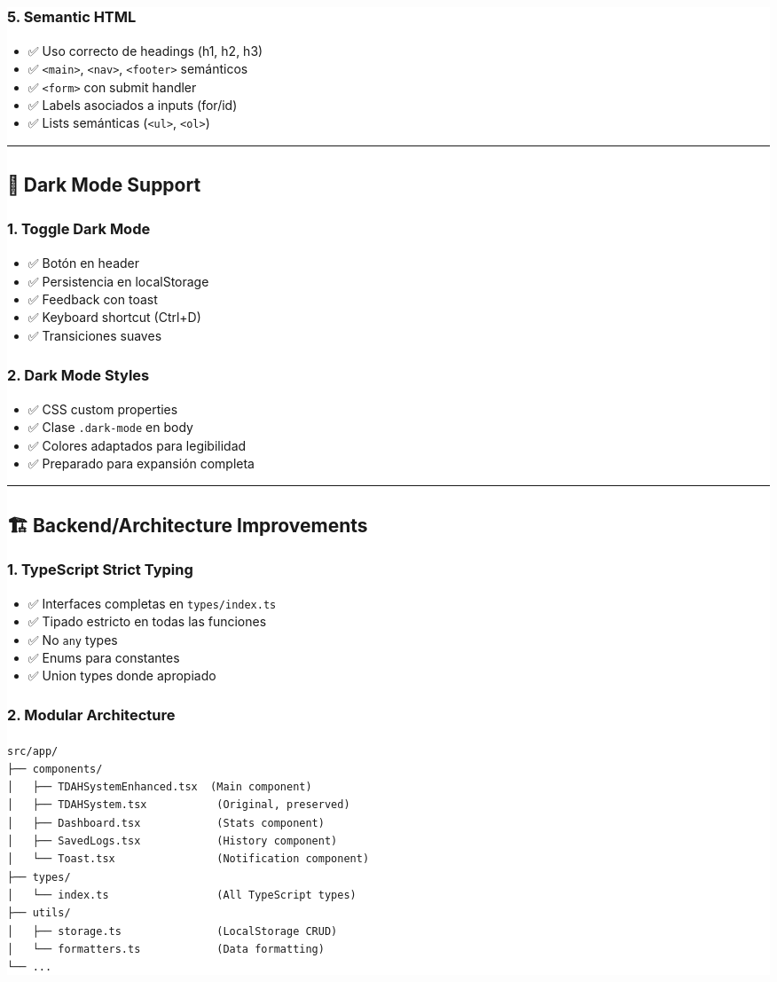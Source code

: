 ### 5. **Semantic HTML**
- ✅ Uso correcto de headings (h1, h2, h3)
- ✅ `<main>`, `<nav>`, `<footer>` semánticos
- ✅ `<form>` con submit handler
- ✅ Labels asociados a inputs (for/id)
- ✅ Lists semánticas (`<ul>`, `<ol>`)

---

## 🌙 Dark Mode Support

### 1. **Toggle Dark Mode**
- ✅ Botón en header
- ✅ Persistencia en localStorage
- ✅ Feedback con toast
- ✅ Keyboard shortcut (Ctrl+D)
- ✅ Transiciones suaves

### 2. **Dark Mode Styles**
- ✅ CSS custom properties
- ✅ Clase `.dark-mode` en body
- ✅ Colores adaptados para legibilidad
- ✅ Preparado para expansión completa

---

## 🏗️ Backend/Architecture Improvements

### 1. **TypeScript Strict Typing**
- ✅ Interfaces completas en `types/index.ts`
- ✅ Tipado estricto en todas las funciones
- ✅ No `any` types
- ✅ Enums para constantes
- ✅ Union types donde apropiado

### 2. **Modular Architecture**
```
src/app/
├── components/
│   ├── TDAHSystemEnhanced.tsx  (Main component)
│   ├── TDAHSystem.tsx           (Original, preserved)
│   ├── Dashboard.tsx            (Stats component)
│   ├── SavedLogs.tsx            (History component)
│   └── Toast.tsx                (Notification component)
├── types/
│   └── index.ts                 (All TypeScript types)
├── utils/
│   ├── storage.ts               (LocalStorage CRUD)
│   └── formatters.ts            (Data formatting)
└── ...
```
